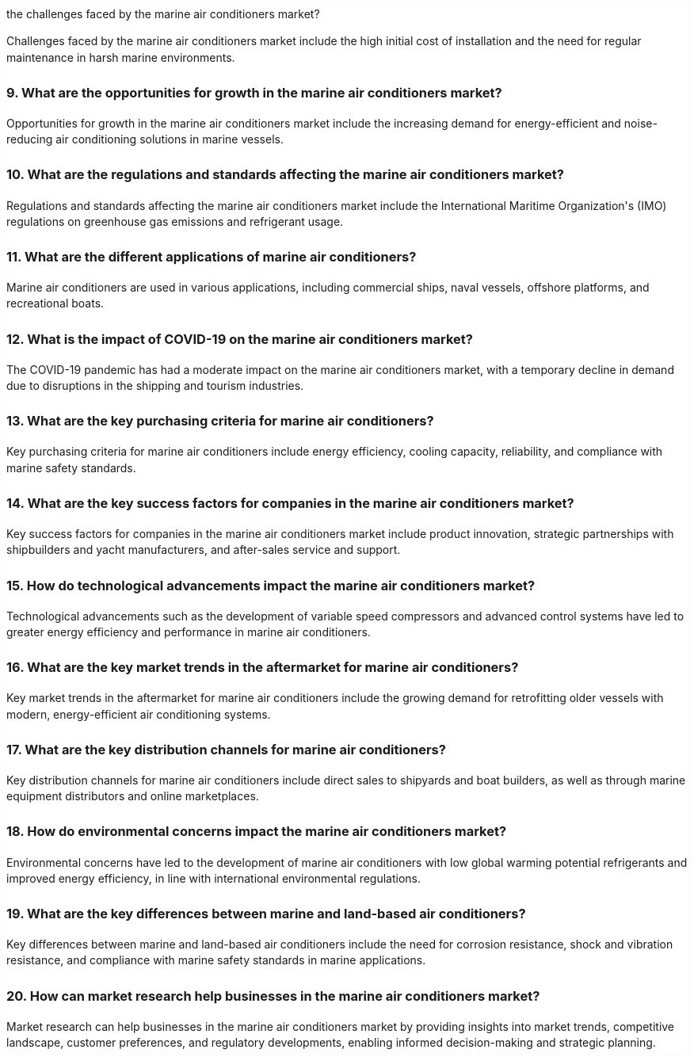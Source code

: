 the challenges faced by the marine air conditioners market?</h3><p>Challenges faced by the marine air conditioners market include the high initial cost of installation and the need for regular maintenance in harsh marine environments.</p><h3>9. What are the opportunities for growth in the marine air conditioners market?</h3><p>Opportunities for growth in the marine air conditioners market include the increasing demand for energy-efficient and noise-reducing air conditioning solutions in marine vessels.</p><h3>10. What are the regulations and standards affecting the marine air conditioners market?</h3><p>Regulations and standards affecting the marine air conditioners market include the International Maritime Organization's (IMO) regulations on greenhouse gas emissions and refrigerant usage.</p><h3>11. What are the different applications of marine air conditioners?</h3><p>Marine air conditioners are used in various applications, including commercial ships, naval vessels, offshore platforms, and recreational boats.</p><h3>12. What is the impact of COVID-19 on the marine air conditioners market?</h3><p>The COVID-19 pandemic has had a moderate impact on the marine air conditioners market, with a temporary decline in demand due to disruptions in the shipping and tourism industries.</p><h3>13. What are the key purchasing criteria for marine air conditioners?</h3><p>Key purchasing criteria for marine air conditioners include energy efficiency, cooling capacity, reliability, and compliance with marine safety standards.</p><h3>14. What are the key success factors for companies in the marine air conditioners market?</h3><p>Key success factors for companies in the marine air conditioners market include product innovation, strategic partnerships with shipbuilders and yacht manufacturers, and after-sales service and support.</p><h3>15. How do technological advancements impact the marine air conditioners market?</h3><p>Technological advancements such as the development of variable speed compressors and advanced control systems have led to greater energy efficiency and performance in marine air conditioners.</p><h3>16. What are the key market trends in the aftermarket for marine air conditioners?</h3><p>Key market trends in the aftermarket for marine air conditioners include the growing demand for retrofitting older vessels with modern, energy-efficient air conditioning systems.</p><h3>17. What are the key distribution channels for marine air conditioners?</h3><p>Key distribution channels for marine air conditioners include direct sales to shipyards and boat builders, as well as through marine equipment distributors and online marketplaces.</p><h3>18. How do environmental concerns impact the marine air conditioners market?</h3><p>Environmental concerns have led to the development of marine air conditioners with low global warming potential refrigerants and improved energy efficiency, in line with international environmental regulations.</p><h3>19. What are the key differences between marine and land-based air conditioners?</h3><p>Key differences between marine and land-based air conditioners include the need for corrosion resistance, shock and vibration resistance, and compliance with marine safety standards in marine applications.</p><h3>20. How can market research help businesses in the marine air conditioners market?</h3><p>Market research can help businesses in the marine air conditioners market by providing insights into market trends, competitive landscape, customer preferences, and regulatory developments, enabling informed decision-making and strategic planning.</p></body></html></strong></p>
